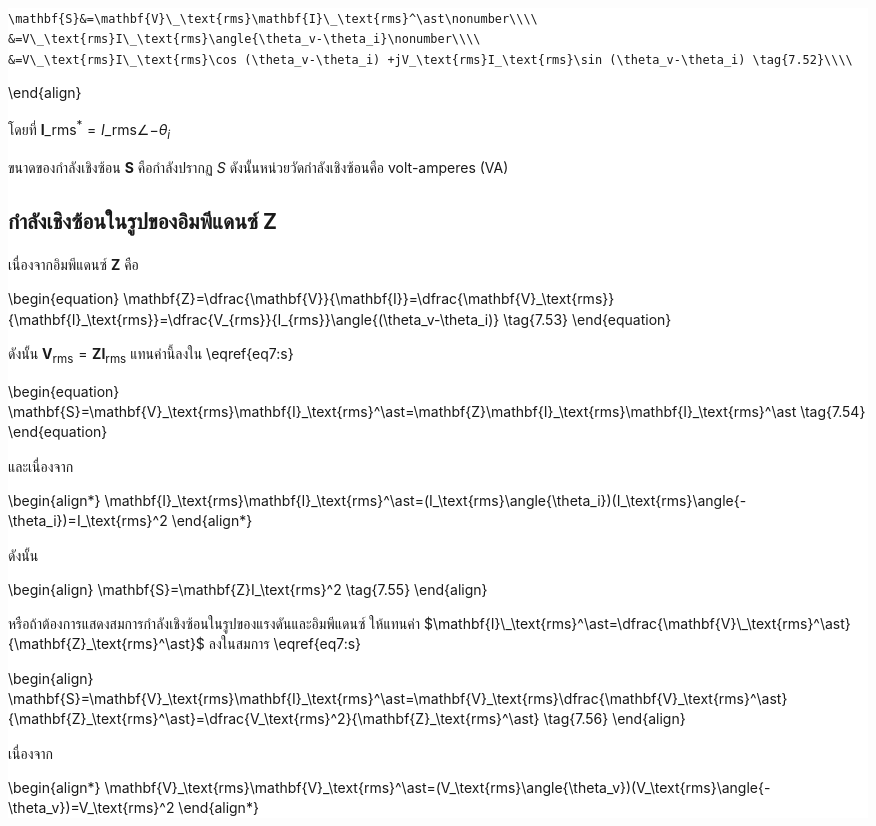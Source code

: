     \mathbf{S}&=\mathbf{V}\_\text{rms}\mathbf{I}\_\text{rms}^\ast\nonumber\\\\
    &=V\_\text{rms}I\_\text{rms}\angle{\theta_v-\theta_i}\nonumber\\\\
    &=V\_\text{rms}I\_\text{rms}\cos (\theta_v-\theta_i) +jV_\text{rms}I_\text{rms}\sin (\theta_v-\theta_i) \tag{7.52}\\\\
\end{align}

โดยที่ $\mathbf{I}\_\text{rms}^\ast=I\_\text{rms}\angle{-\theta_i}$

ขนาดของกำลังเชิงซ้อน $\mathbf{S}$ คือกำลังปรากฏ $S$ ดังนั้นหน่วยวัดกำลังเชิงซ้อนคือ volt-amperes (VA)

## **กำลังเชิงซ้อนในรูปของอิมพีแดนซ์ $\mathbf{Z}$** ##

เนื่องจากอิมพีแดนซ์ $\mathbf{Z}$ คือ

\begin{equation}
    \mathbf{Z}=\dfrac{\mathbf{V}}{\mathbf{I}}=\dfrac{\mathbf{V}\_\text{rms}}{\mathbf{I}\_\text{rms}}=\dfrac{V_{rms}}{I_{rms}}\angle{(\theta_v-\theta_i)} \tag{7.53}
\end{equation}

ดังนั้น $\mathbf{V}_\text{rms}=\mathbf{Z}\mathbf{I}_\text{rms}$
แทนค่านี้ลงใน \eqref{eq7:s} 

\begin{equation}
    \mathbf{S}=\mathbf{V}\_\text{rms}\mathbf{I}\_\text{rms}^\ast=\mathbf{Z}\mathbf{I}\_\text{rms}\mathbf{I}\_\text{rms}^\ast \tag{7.54}
\end{equation}

และเนื่องจาก

\begin{align*}
    \mathbf{I}\_\text{rms}\mathbf{I}\_\text{rms}^\ast=(I\_\text{rms}\angle{\theta_i})(I\_\text{rms}\angle{-\theta_i})=I\_\text{rms}^2
\end{align*}

ดังนั้น

\begin{align}
    \mathbf{S}=\mathbf{Z}I\_\text{rms}^2 \tag{7.55}
\end{align}

หรือถ้าต้องการแสดงสมการกำลังเชิงซ้อนในรูปของแรงดันและอิมพีแดนซ์ ให้แทนค่า $\mathbf{I}\_\text{rms}^\ast=\dfrac{\mathbf{V}\_\text{rms}^\ast}{\mathbf{Z}_\text{rms}^\ast}$ ลงในสมการ \eqref{eq7:s}

\begin{align}
        \mathbf{S}=\mathbf{V}\_\text{rms}\mathbf{I}\_\text{rms}^\ast=\mathbf{V}\_\text{rms}\dfrac{\mathbf{V}\_\text{rms}^\ast}{\mathbf{Z}\_\text{rms}^\ast}=\dfrac{V\_\text{rms}^2}{\mathbf{Z}\_\text{rms}^\ast} \tag{7.56}
\end{align}

เนื่องจาก

\begin{align*}
    \mathbf{V}\_\text{rms}\mathbf{V}\_\text{rms}^\ast=(V\_\text{rms}\angle{\theta_v})(V\_\text{rms}\angle{-\theta_v})=V\_\text{rms}^2 
\end{align*}
